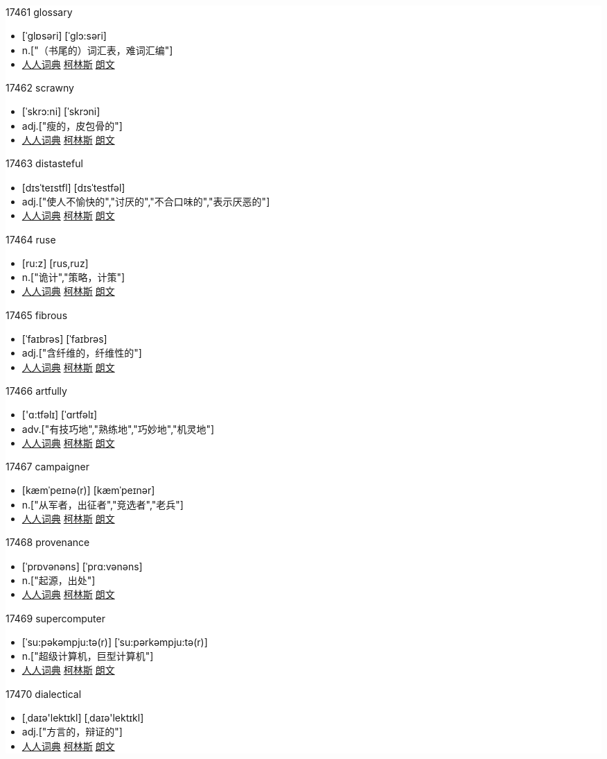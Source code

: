 17461 glossary 
- [ˈglɒsəri]  [ˈglɔ:səri] 
- n.["（书尾的）词汇表，难词汇编"]   
- [人人词典](https://www.91dict.com/words?w=glossary) [柯林斯](https://www.collinsdictionary.com/zh/dictionary/english/glossary) [朗文](https://www.ldoceonline.com/dictionary/glossary) 

17462 scrawny 
- [ˈskrɔ:ni]  [ˈskrɔni] 
- adj.["瘦的，皮包骨的"]   
- [人人词典](https://www.91dict.com/words?w=scrawny) [柯林斯](https://www.collinsdictionary.com/zh/dictionary/english/scrawny) [朗文](https://www.ldoceonline.com/dictionary/scrawny) 

17463 distasteful 
- [dɪsˈteɪstfl]  [dɪsˈtestfəl] 
- adj.["使人不愉快的","讨厌的","不合口味的","表示厌恶的"]   
- [人人词典](https://www.91dict.com/words?w=distasteful) [柯林斯](https://www.collinsdictionary.com/zh/dictionary/english/distasteful) [朗文](https://www.ldoceonline.com/dictionary/distasteful) 

17464 ruse 
- [ru:z]  [rus,ruz] 
- n.["诡计","策略，计策"]   
- [人人词典](https://www.91dict.com/words?w=ruse) [柯林斯](https://www.collinsdictionary.com/zh/dictionary/english/ruse) [朗文](https://www.ldoceonline.com/dictionary/ruse) 

17465 fibrous 
- [ˈfaɪbrəs]  [ˈfaɪbrəs] 
- adj.["含纤维的，纤维性的"]   
- [人人词典](https://www.91dict.com/words?w=fibrous) [柯林斯](https://www.collinsdictionary.com/zh/dictionary/english/fibrous) [朗文](https://www.ldoceonline.com/dictionary/fibrous) 

17466 artfully 
- ['ɑ:tfəlɪ]  [ˈɑrtfəlɪ] 
- adv.["有技巧地","熟练地","巧妙地","机灵地"]   
- [人人词典](https://www.91dict.com/words?w=artfully) [柯林斯](https://www.collinsdictionary.com/zh/dictionary/english/artfully) [朗文](https://www.ldoceonline.com/dictionary/artfully) 

17467 campaigner 
- [kæmˈpeɪnə(r)]  [kæmˈpeɪnər] 
- n.["从军者，出征者","竞选者","老兵"]   
- [人人词典](https://www.91dict.com/words?w=campaigner) [柯林斯](https://www.collinsdictionary.com/zh/dictionary/english/campaigner) [朗文](https://www.ldoceonline.com/dictionary/campaigner) 

17468 provenance 
- [ˈprɒvənəns]  [ˈprɑ:vənəns] 
- n.["起源，出处"]   
- [人人词典](https://www.91dict.com/words?w=provenance) [柯林斯](https://www.collinsdictionary.com/zh/dictionary/english/provenance) [朗文](https://www.ldoceonline.com/dictionary/provenance) 

17469 supercomputer 
- [ˈsu:pəkəmpju:tə(r)]  [ˈsu:pərkəmpju:tə(r)] 
- n.["超级计算机，巨型计算机"]   
- [人人词典](https://www.91dict.com/words?w=supercomputer) [柯林斯](https://www.collinsdictionary.com/zh/dictionary/english/supercomputer) [朗文](https://www.ldoceonline.com/dictionary/supercomputer) 

17470 dialectical 
- [ˌdaɪə'lektɪkl]  [ˌdaɪə'lektɪkl] 
- adj.["方言的，辩证的"]   
- [人人词典](https://www.91dict.com/words?w=dialectical) [柯林斯](https://www.collinsdictionary.com/zh/dictionary/english/dialectical) [朗文](https://www.ldoceonline.com/dictionary/dialectical) 
